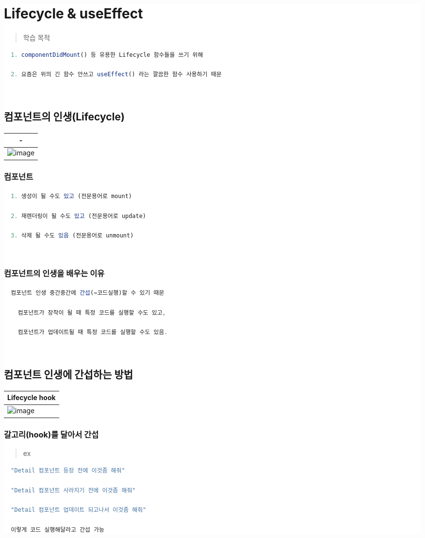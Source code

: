 # Lifecycle & useEffect
> 학습 목적
```javascript
  1. componentDidMount() 등 유용한 Lifecycle 함수들을 쓰기 위해
  
  2. 요즘은 위의 긴 함수 안쓰고 useEffect() 라는 깔끔한 함수 사용하기 때문
```

<br>

컴포넌트의 인생(Lifecycle)
---
|-|
|-|
|![image](https://github.com/user-attachments/assets/62849207-67c2-4b17-839d-8c5f7f527c0b)|


### 컴포넌트
```javascript
  1. 생성이 될 수도 있고 (전문용어로 mount)
  
  2. 재렌더링이 될 수도 있고 (전문용어로 update)
  
  3. 삭제 될 수도 있음 (전문용어로 unmount)
```

<br>

### 컴포넌트의 인생을 배우는 이유
```javascript
  컴포넌트 인생 중간중간에 간섭(=코드실행)할 수 있기 때문

    컴포넌트가 장착이 될 때 특정 코드를 실행할 수도 있고, 
  
    컴포넌트가 업데이트될 때 특정 코드를 실행할 수도 있음.
```

<br>

컴포넌트 인생에 간섭하는 방법
---
|Lifecycle hook|
|-|
|![image](https://github.com/user-attachments/assets/f76bf09b-335f-4c13-aa11-691ecfb7ac8e)|

### 갈고리(hook)를 달아서 간섭
> ex
```javascript
  "Detail 컴포넌트 등장 전에 이것좀 해줘"
  
  "Detail 컴포넌트 사라지기 전에 이것좀 해줘"
  
  "Detail 컴포넌트 업데이트 되고나서 이것좀 해줘"
  
  이렇게 코드 실행해달라고 간섭 가능
```

